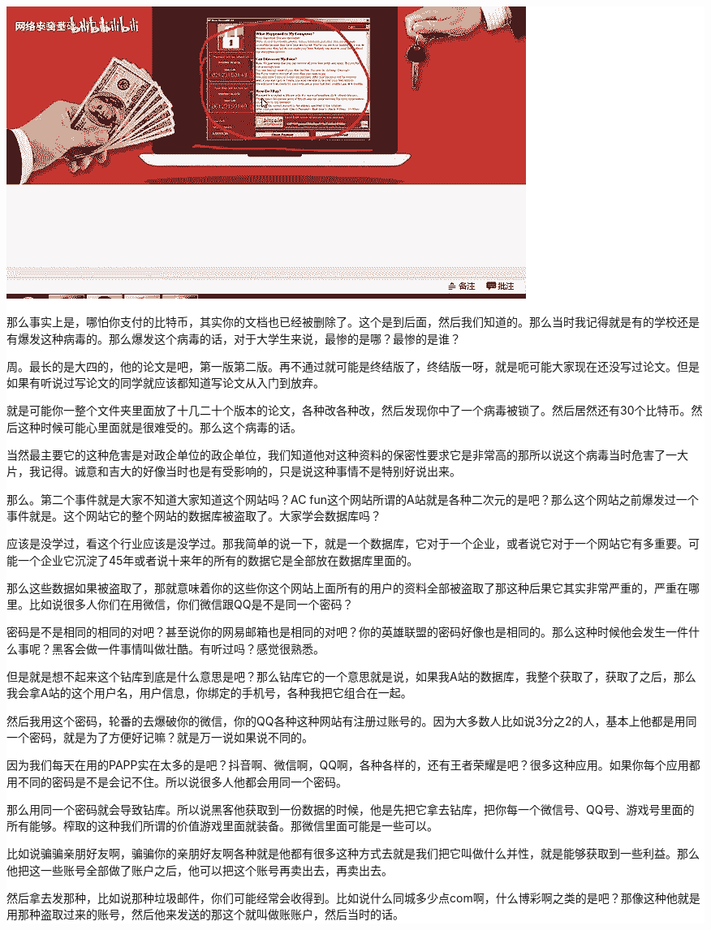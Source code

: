 ![](img/bcd816f030dcf2673feb3c5fb4c06b17_11.png)

那么事实上是，哪怕你支付的比特币，其实你的文档也已经被删除了。这个是到后面，然后我们知道的。那么当时我记得就是有的学校还是有爆发这种病毒的。那么爆发这个病毒的话，对于大学生来说，最惨的是哪？最惨的是谁？

周。最长的是大四的，他的论文是吧，第一版第二版。再不通过就可能是终结版了，终结版一呀，就是呃可能大家现在还没写过论文。但是如果有听说过写论文的同学就应该都知道写论文从入门到放弃。

就是可能你一整个文件夹里面放了十几二十个版本的论文，各种改各种改，然后发现你中了一个病毒被锁了。然后居然还有30个比特币。然后这种时候可能心里面就是很难受的。那么这个病毒的话。

当然最主要它的这种危害是对政企单位的政企单位，我们知道他对这种资料的保密性要求它是非常高的那所以说这个病毒当时危害了一大片，我记得。诚意和吉大的好像当时也是有受影响的，只是说这种事情不是特别好说出来。

那么。第二个事件就是大家不知道大家知道这个网站吗？AC fun这个网站所谓的A站就是各种二次元的是吧？那么这个网站之前爆发过一个事件就是。这个网站它的整个网站的数据库被盗取了。大家学会数据库吗？

应该是没学过，看这个行业应该是没学过。那我简单的说一下，就是一个数据库，它对于一个企业，或者说它对于一个网站它有多重要。可能一个企业它沉淀了45年或者说十来年的所有的数据它是全部放在数据库里面的。

那么这些数据如果被盗取了，那就意味着你的这些你这个网站上面所有的用户的资料全部被盗取了那这种后果它其实非常严重的，严重在哪里。比如说很多人你们在用微信，你们微信跟QQ是不是同一个密码？

密码是不是相同的相同的对吧？甚至说你的网易邮箱也是相同的对吧？你的英雄联盟的密码好像也是相同的。那么这种时候他会发生一件什么事呢？黑客会做一件事情叫做壮酷。有听过吗？感觉很熟悉。

但是就是想不起来这个钻库到底是什么意思是吧？那么钻库它的一个意思就是说，如果我A站的数据库，我整个获取了，获取了之后，那么我会拿A站的这个用户名，用户信息，你绑定的手机号，各种我把它组合在一起。

然后我用这个密码，轮番的去爆破你的微信，你的QQ各种这种网站有注册过账号的。因为大多数人比如说3分之2的人，基本上他都是用同一个密码，就是为了方便好记嘛？就是万一说如果说不同的。

因为我们每天在用的PAPP实在太多的是吧？抖音啊、微信啊，QQ啊，各种各样的，还有王者荣耀是吧？很多这种应用。如果你每个应用都用不同的密码是不是会记不住。所以说很多人他都会用同一个密码。

那么用同一个密码就会导致钻库。所以说黑客他获取到一份数据的时候，他是先把它拿去钻库，把你每一个微信号、QQ号、游戏号里面的所有能够。榨取的这种我们所谓的价值游戏里面就装备。那微信里面可能是一些可以。

比如说骗骗亲朋好友啊，骗骗你的亲朋好友啊各种就是他都有很多这种方式去就是我们把它叫做什么并性，就是能够获取到一些利益。那么他把这一些账号全部做了账户之后，他可以把这个账号再卖出去，再卖出去。

然后拿去发那种，比如说那种垃圾邮件，你们可能经常会收得到。比如说什么同城多少点com啊，什么博彩啊之类的是吧？那像这种他就是用那种盗取过来的账号，然后他来发送的那这个就叫做账账户，然后当时的话。


